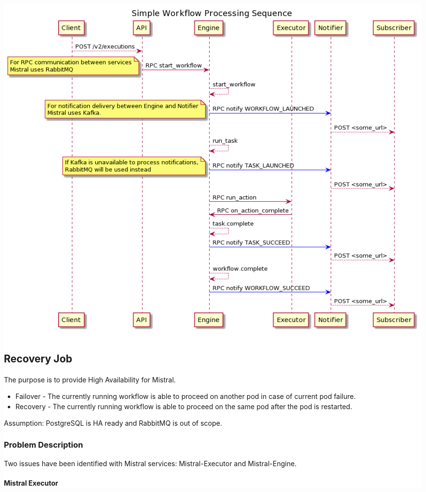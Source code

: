 ![Simple WF Processing with Notifications](/custom_doc/img/mistral_notifications_sequence.png)

## Recovery Job

The purpose is to provide High Availability for Mistral.

* Failover - The currently running workflow is able to proceed on another pod in case of current pod failure.
* Recovery - The currently running workflow is able to proceed on the same pod after the pod is restarted.

Assumption: PostgreSQL is HA ready and RabbitMQ is out of scope.

### Problem Description

Two issues have been identified with Mistral services: Mistral-Executor and Mistral-Engine.

#### Mistral Executor
